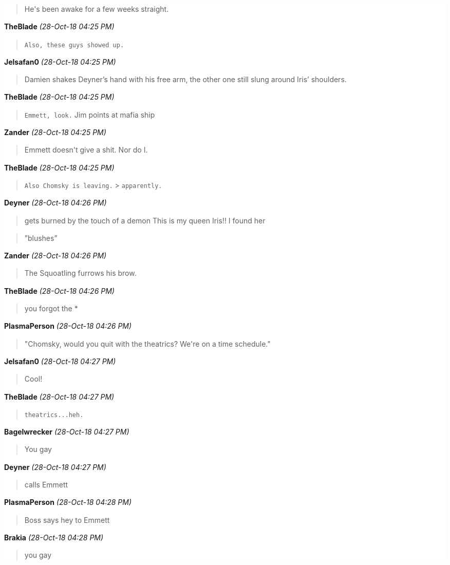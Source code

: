 > He's been awake for a few weeks straight.

**TheBlade** _(28-Oct-18 04:25 PM)_

> `Also, these guys showed up.`

**Jelsafan0** _(28-Oct-18 04:25 PM)_

> Damien shakes Deyner’s hand with his free arm, the other one still slung around Iris’ shoulders.

**TheBlade** _(28-Oct-18 04:25 PM)_

> `Emmett, look.`
> Jim points at mafia ship

**Zander** _(28-Oct-18 04:25 PM)_

> Emmett doesn't give a shit. Nor do I.

**TheBlade** _(28-Oct-18 04:25 PM)_

> `Also Chomsky is leaving.` > `apparently.`

**Deyner** _(28-Oct-18 04:26 PM)_

> gets burned by the touch of a demon
> This is my queen Iris!! I found her

> ”blushes”

**Zander** _(28-Oct-18 04:26 PM)_

> The Squoatling furrows his brow.

**TheBlade** _(28-Oct-18 04:26 PM)_

> you forgot the \*

**PlasmaPerson** _(28-Oct-18 04:26 PM)_

> "Chomsky, would you quit with the theatrics? We're on a time schedule."

**Jelsafan0** _(28-Oct-18 04:27 PM)_

> Cool!

**TheBlade** _(28-Oct-18 04:27 PM)_

> `theatrics...heh.`

**Bagelwrecker** _(28-Oct-18 04:27 PM)_

> You gay

**Deyner** _(28-Oct-18 04:27 PM)_

> calls Emmett

**PlasmaPerson** _(28-Oct-18 04:28 PM)_

> Boss says hey to Emmett

**Brakia** _(28-Oct-18 04:28 PM)_

> you gay
